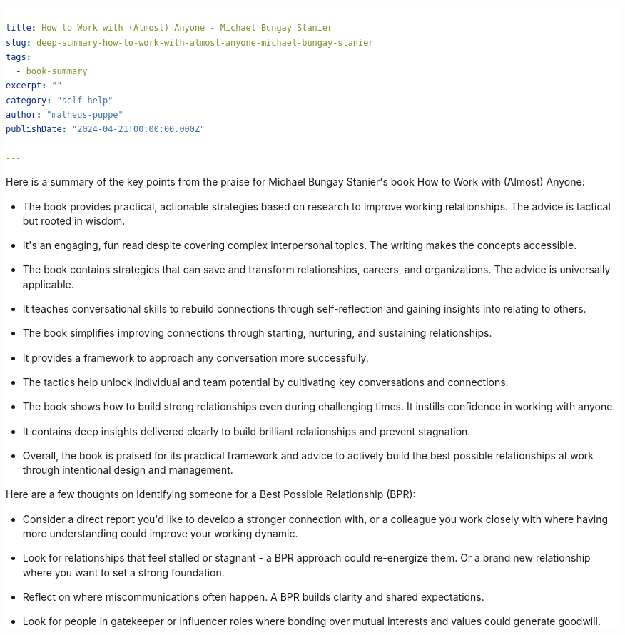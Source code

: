 ```yaml
---
title: How to Work with (Almost) Anyone - Michael Bungay Stanier
slug: deep-summary-how-to-work-with-almost-anyone-michael-bungay-stanier
tags: 
  - book-summary
excerpt: ""
category: "self-help"
author: "matheus-puppe"
publishDate: "2024-04-21T00:00:00.000Z"

---
```



 Here is a summary of the key points from the praise for Michael Bungay Stanier's book How to Work with (Almost) Anyone:

- The book provides practical, actionable strategies based on research to improve working relationships. The advice is tactical but rooted in wisdom.

- It's an engaging, fun read despite covering complex interpersonal topics. The writing makes the concepts accessible. 

- The book contains strategies that can save and transform relationships, careers, and organizations. The advice is universally applicable.

- It teaches conversational skills to rebuild connections through self-reflection and gaining insights into relating to others.

- The book simplifies improving connections through starting, nurturing, and sustaining relationships.

- It provides a framework to approach any conversation more successfully. 

- The tactics help unlock individual and team potential by cultivating key conversations and connections.

- The book shows how to build strong relationships even during challenging times. It instills confidence in working with anyone.

- It contains deep insights delivered clearly to build brilliant relationships and prevent stagnation.

- Overall, the book is praised for its practical framework and advice to actively build the best possible relationships at work through intentional design and management.

 Here are a few thoughts on identifying someone for a Best Possible Relationship (BPR):

- Consider a direct report you'd like to develop a stronger connection with, or a colleague you work closely with where having more understanding could improve your working dynamic. 

- Look for relationships that feel stalled or stagnant - a BPR approach could re-energize them. Or a brand new relationship where you want to set a strong foundation.

- Reflect on where miscommunications often happen. A BPR builds clarity and shared expectations.

- Look for people in gatekeeper or influencer roles where bonding over mutual interests and values could generate goodwill. 
